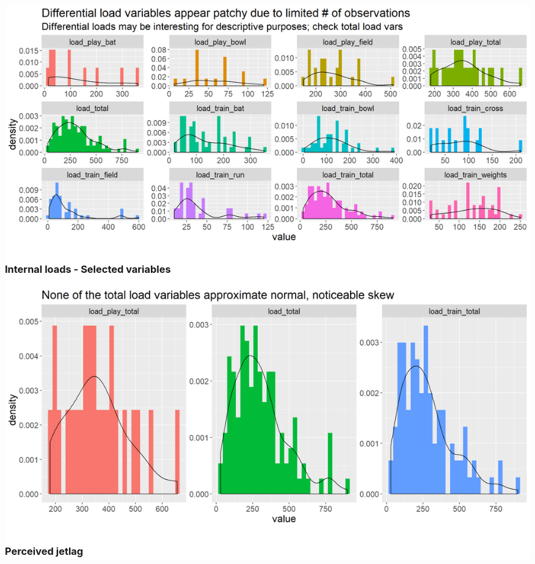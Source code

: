 <img src="11-correlations_files/figure-html/normality_loads_all_plot-1.png" width="1152" />

### Internal loads - Selected variables



<img src="11-correlations_files/figure-html/normality_loads_selected_plot-1.png" width="1152" />

### Perceived jetlag


